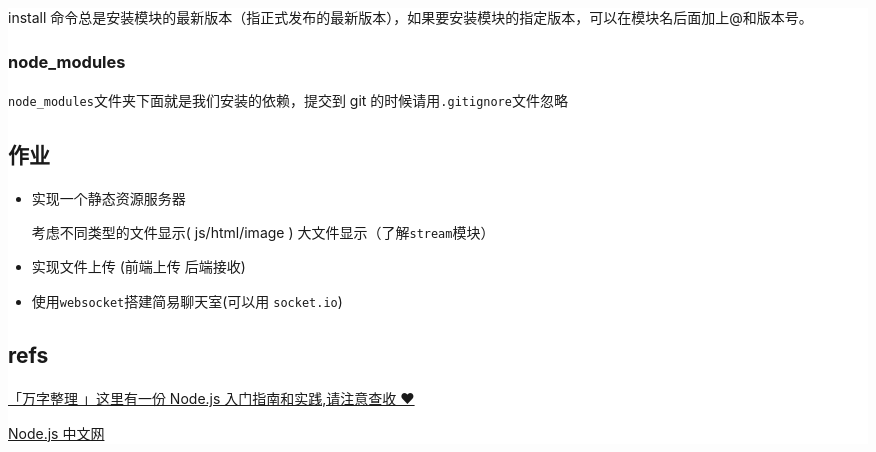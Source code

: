 install 命令总是安装模块的最新版本（指正式发布的最新版本），如果要安装模块的指定版本，可以在模块名后面加上@和版本号。

### node_modules

`node_modules`文件夹下面就是我们安装的依赖，提交到 git 的时候请用`.gitignore`文件忽略

## 作业

- 实现一个静态资源服务器

  考虑不同类型的文件显示( js/html/image ) 大文件显示（了解`stream`模块）

- 实现文件上传 (前端上传 后端接收)

- 使用`websocket`搭建简易聊天室(可以用 `socket.io`)

## refs

[「万字整理 」这里有一份 Node.js 入门指南和实践,请注意查收 ❤️](https://juejin.cn/post/6844904029219192839)

[Node.js 中文网](http://nodejs.cn/)
